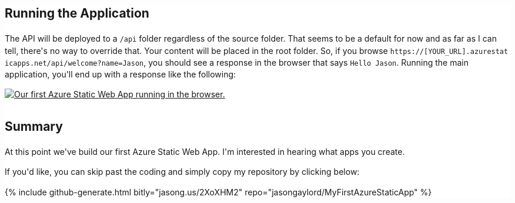 ## Running the Application
The API will be deployed to a `/api` folder regardless of the source folder. That seems to be a default for now and as far as I can tell, there's no way to override that. Your content will be placed in the root folder. So, if you browse `https://[YOUR_URL].azurestaticapps.net/api/welcome?name=Jason`, you should see a response in the browser that says `Hello Jason`. Running the main application, you'll end up with a response like the following:

<a href="https://cdn.jasongaylord.com/images/2020/06/01/azure-static-app-running.jpg"><img src="https://cdn.jasongaylord.com/images/2020/06/01/azure-static-app-running.jpg" alt="Our first Azure Static Web App running in the browser." style="width: 400px;" /></a>

## Summary
At this point we've build our first Azure Static Web App. I'm interested in hearing what apps you create.

If you'd like, you can skip past the coding and simply copy my repository by clicking below:

{% include github-generate.html bitly="jasong.us/2XoXHM2" repo="jasongaylord/MyFirstAzureStaticApp" %}